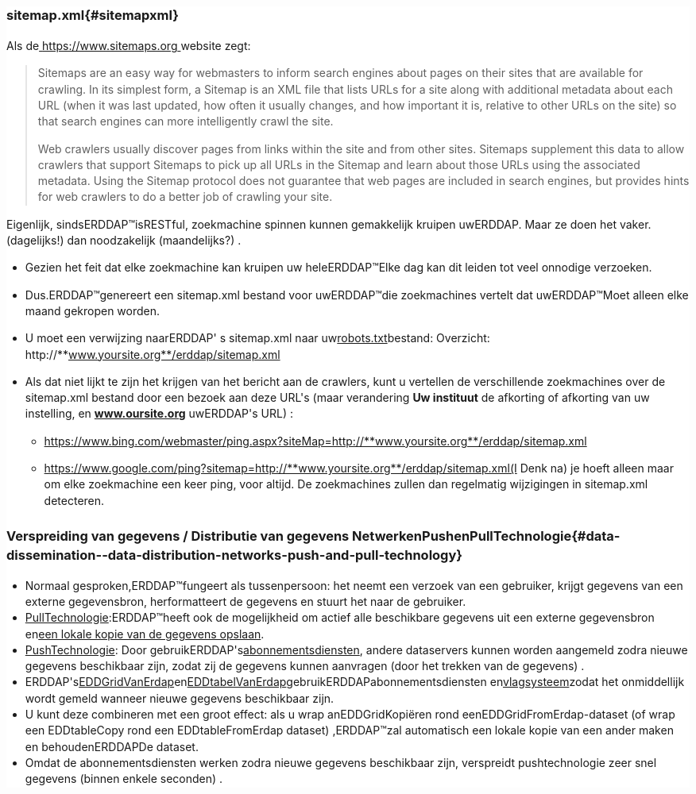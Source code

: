### sitemap.xml{#sitemapxml} 
Als de[ https://www.sitemaps.org ](https://www.sitemaps.org/)website zegt:

> Sitemaps are an easy way for webmasters to inform search engines about pages on their sites that are available for crawling. In its simplest form, a Sitemap is an XML file that lists URLs for a site along with additional metadata about each URL (when it was last updated, how often it usually changes, and how important it is, relative to other URLs on the site) so that search engines can more intelligently crawl the site.
> 
> Web crawlers usually discover pages from links within the site and from other sites. Sitemaps supplement this data to allow crawlers that support Sitemaps to pick up all URLs in the Sitemap and learn about those URLs using the associated metadata. Using the Sitemap protocol does not guarantee that web pages are included in search engines, but provides hints for web crawlers to do a better job of crawling your site.

Eigenlijk, sindsERDDAP™isRESTful, zoekmachine spinnen kunnen gemakkelijk kruipen uwERDDAP. Maar ze doen het vaker. (dagelijks&#33;) dan noodzakelijk (maandelijks?) .

* Gezien het feit dat elke zoekmachine kan kruipen uw heleERDDAP™Elke dag kan dit leiden tot veel onnodige verzoeken.
* Dus.ERDDAP™genereert een sitemap.xml bestand voor uwERDDAP™die zoekmachines vertelt dat uwERDDAP™Moet alleen elke maand gekropen worden.
* U moet een verwijzing naarERDDAP' s sitemap.xml naar uw[robots.txt](https://en.wikipedia.org/wiki/Robots_exclusion_standard)bestand:
Overzicht: http://**www.yoursite.org**/erddap/sitemap.xml
 
* Als dat niet lijkt te zijn het krijgen van het bericht aan de crawlers, kunt u vertellen de verschillende zoekmachines over de sitemap.xml bestand door een bezoek aan deze URL's (maar verandering **Uw instituut** de afkorting of afkorting van uw instelling, en **www.oursite.org** uwERDDAP's URL) :
    *    https://www.bing.com/webmaster/ping.aspx?siteMap=http://**www.yoursite.org**/erddap/sitemap.xml
 
    *    https://www.google.com/ping?sitemap=http://**www.yoursite.org**/erddap/sitemap.xml(I Denk na) je hoeft alleen maar om elke zoekmachine een keer ping, voor altijd. De zoekmachines zullen dan regelmatig wijzigingen in sitemap.xml detecteren.
     
### Verspreiding van gegevens / Distributie van gegevens NetwerkenPushenPullTechnologie{#data-dissemination--data-distribution-networks-push-and-pull-technology} 
* Normaal gesproken,ERDDAP™fungeert als tussenpersoon: het neemt een verzoek van een gebruiker, krijgt gegevens van een externe gegevensbron, herformatteert de gegevens en stuurt het naar de gebruiker.
*   [PullTechnologie](https://en.wikipedia.org/wiki/Pull_technology):ERDDAP™heeft ook de mogelijkheid om actief alle beschikbare gegevens uit een externe gegevensbron en[een lokale kopie van de gegevens opslaan](/docs/server-admin/datasets#eddgridcopy).
*   [PushTechnologie](https://en.wikipedia.org/wiki/Push_technology): Door gebruikERDDAP's[abonnementsdiensten](https://coastwatch.pfeg.noaa.gov/erddap/information.html#subscriptions), andere dataservers kunnen worden aangemeld zodra nieuwe gegevens beschikbaar zijn, zodat zij de gegevens kunnen aanvragen (door het trekken van de gegevens) .
*   ERDDAP's[EDDGridVanErdap](/docs/server-admin/datasets#eddfromerddap)en[EDDtabelVanErdap](/docs/server-admin/datasets#eddfromerddap)gebruikERDDAPabonnementsdiensten en[vlagsysteem](#flag)zodat het onmiddellijk wordt gemeld wanneer nieuwe gegevens beschikbaar zijn.
* U kunt deze combineren met een groot effect: als u wrap anEDDGridKopiëren rond eenEDDGridFromErdap-dataset (of wrap een EDDtableCopy rond een EDDtableFromErdap dataset) ,ERDDAP™zal automatisch een lokale kopie van een ander maken en behoudenERDDAPDe dataset.
* Omdat de abonnementsdiensten werken zodra nieuwe gegevens beschikbaar zijn, verspreidt pushtechnologie zeer snel gegevens (binnen enkele seconden) .

